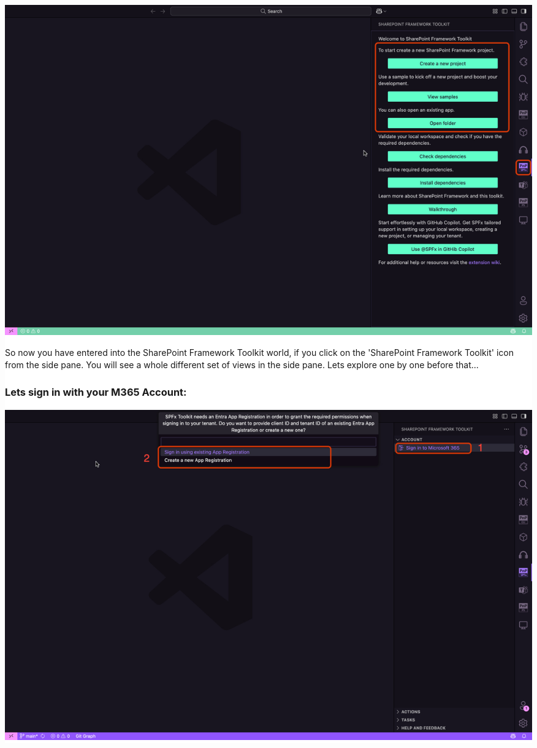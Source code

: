![project setup](images/Project_Setup.png)

So now you have entered into the SharePoint Framework Toolkit world, if you click on the 'SharePoint Framework Toolkit' icon from the side pane. You will see a whole different set of views in the side pane. Lets explore one by one before that...

### Lets sign in with your M365 Account:

![sign in](images/Sign_In_Experience.png)
